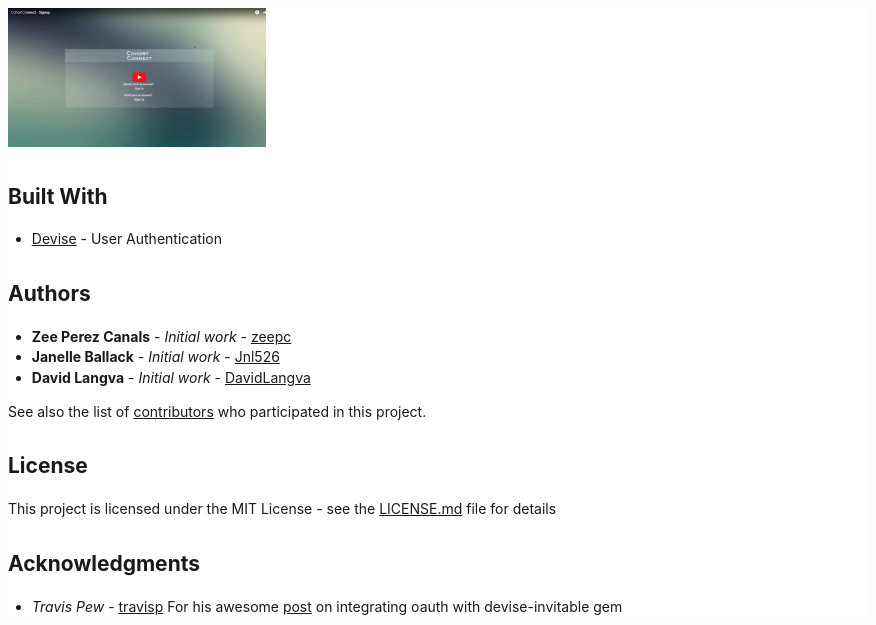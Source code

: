   <img style="width: 30%; height: auto;" src='./readme_images/signup.png'>
<a>

## Built With

* [Devise](https://github.com/plataformatec/devise) - User Authentication 


## Authors

* **Zee Perez Canals** - *Initial work* - [zeepc](https://github.com/zeepc)
* **Janelle Ballack** - *Initial work* - [Jnl526](https://github.com/Jnl526)
* **David Langva** - *Initial work* - [DavidLangva](https://github.com/PurpleBooth)

See also the list of [contributors](https://github.com/your/project/contributors) who participated in this project.

## License

This project is licensed under the MIT License - see the [LICENSE.md](LICENSE.md) file for details

## Acknowledgments

* *Travis Pew* - [travisp](https://github.com/travisp)
  For his awesome [post](https://github.com/scambra/devise_invitable/issues/177 "Correcting invitable synchronization with omniauthable") on integrating oauth with devise-invitable gem

